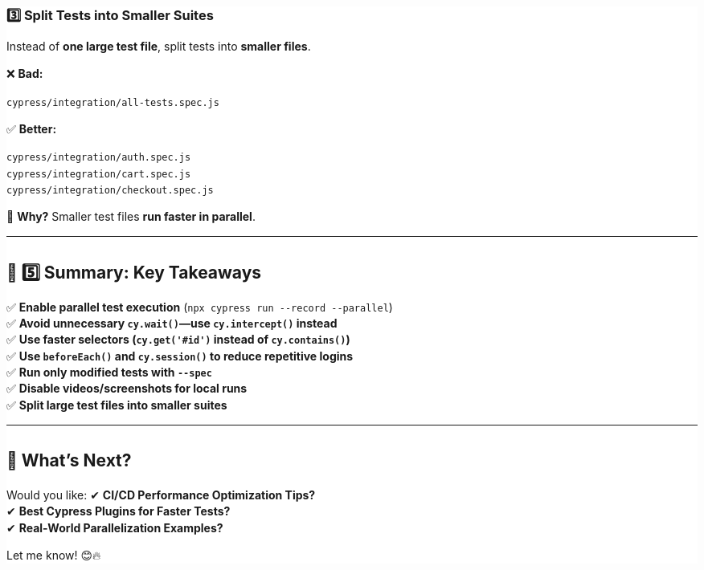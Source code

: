 ### **3️⃣ Split Tests into Smaller Suites**
Instead of **one large test file**, split tests into **smaller files**.

❌ **Bad:**  
```sh
cypress/integration/all-tests.spec.js
```

✅ **Better:**  
```sh
cypress/integration/auth.spec.js
cypress/integration/cart.spec.js
cypress/integration/checkout.spec.js
```

📌 **Why?** Smaller test files **run faster in parallel**.

---

## **📌 5️⃣ Summary: Key Takeaways**  
✅ **Enable parallel test execution** (`npx cypress run --record --parallel`)  
✅ **Avoid unnecessary `cy.wait()`—use `cy.intercept()` instead**  
✅ **Use faster selectors (`cy.get('#id')` instead of `cy.contains()`)**  
✅ **Use `beforeEach()` and `cy.session()` to reduce repetitive logins**  
✅ **Run only modified tests with `--spec`**  
✅ **Disable videos/screenshots for local runs**  
✅ **Split large test files into smaller suites**  

---

## **🚀 What’s Next?**  
Would you like:
✔ **CI/CD Performance Optimization Tips?**  
✔ **Best Cypress Plugins for Faster Tests?**  
✔ **Real-World Parallelization Examples?**  

Let me know! 😊🔥